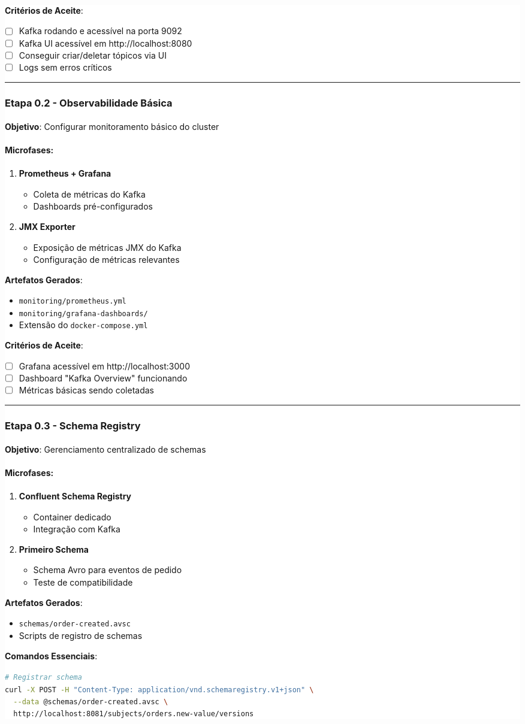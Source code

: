 **Critérios de Aceite**:
- [ ] Kafka rodando e acessível na porta 9092
- [ ] Kafka UI acessível em http://localhost:8080
- [ ] Conseguir criar/deletar tópicos via UI
- [ ] Logs sem erros críticos

---

### Etapa 0.2 - Observabilidade Básica

**Objetivo**: Configurar monitoramento básico do cluster

#### Microfases:
1. **Prometheus + Grafana**
   - Coleta de métricas do Kafka
   - Dashboards pré-configurados

2. **JMX Exporter**
   - Exposição de métricas JMX do Kafka
   - Configuração de métricas relevantes

**Artefatos Gerados**:
- `monitoring/prometheus.yml`
- `monitoring/grafana-dashboards/`
- Extensão do `docker-compose.yml`

**Critérios de Aceite**:
- [ ] Grafana acessível em http://localhost:3000
- [ ] Dashboard "Kafka Overview" funcionando
- [ ] Métricas básicas sendo coletadas

---

### Etapa 0.3 - Schema Registry

**Objetivo**: Gerenciamento centralizado de schemas

#### Microfases:
1. **Confluent Schema Registry**
   - Container dedicado
   - Integração com Kafka

2. **Primeiro Schema**
   - Schema Avro para eventos de pedido
   - Teste de compatibilidade

**Artefatos Gerados**:
- `schemas/order-created.avsc`
- Scripts de registro de schemas

**Comandos Essenciais**:
```bash
# Registrar schema
curl -X POST -H "Content-Type: application/vnd.schemaregistry.v1+json" \
  --data @schemas/order-created.avsc \
  http://localhost:8081/subjects/orders.new-value/versions
```
